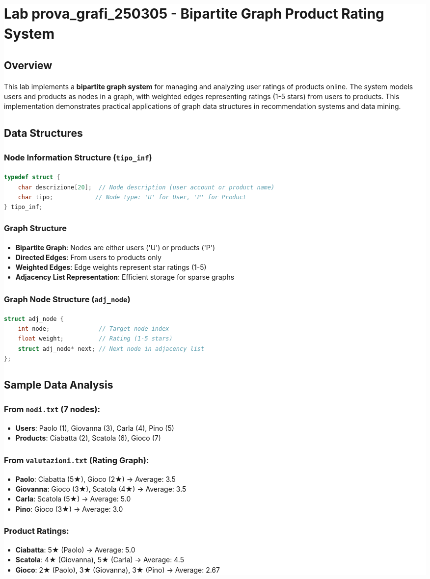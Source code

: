 # Lab prova_grafi_250305 - Bipartite Graph Product Rating System

## Overview
This lab implements a **bipartite graph system** for managing and analyzing user ratings of products online. The system models users and products as nodes in a graph, with weighted edges representing ratings (1-5 stars) from users to products. This implementation demonstrates practical applications of graph data structures in recommendation systems and data mining.

## Data Structures

### Node Information Structure (`tipo_inf`)
```cpp
typedef struct {
    char descrizione[20];  // Node description (user account or product name)
    char tipo;            // Node type: 'U' for User, 'P' for Product
} tipo_inf;
```

### Graph Structure
- **Bipartite Graph**: Nodes are either users ('U') or products ('P')
- **Directed Edges**: From users to products only
- **Weighted Edges**: Edge weights represent star ratings (1-5)
- **Adjacency List Representation**: Efficient storage for sparse graphs

### Graph Node Structure (`adj_node`)
```cpp
struct adj_node {
    int node;              // Target node index
    float weight;          // Rating (1-5 stars)
    struct adj_node* next; // Next node in adjacency list
};
```

## Sample Data Analysis

### From `nodi.txt` (7 nodes):
- **Users**: Paolo (1), Giovanna (3), Carla (4), Pino (5)
- **Products**: Ciabatta (2), Scatola (6), Gioco (7)

### From `valutazioni.txt` (Rating Graph):
- **Paolo**: Ciabatta (5★), Gioco (2★) → Average: 3.5
- **Giovanna**: Gioco (3★), Scatola (4★) → Average: 3.5
- **Carla**: Scatola (5★) → Average: 5.0
- **Pino**: Gioco (3★) → Average: 3.0

### Product Ratings:
- **Ciabatta**: 5★ (Paolo) → Average: 5.0
- **Scatola**: 4★ (Giovanna), 5★ (Carla) → Average: 4.5
- **Gioco**: 2★ (Paolo), 3★ (Giovanna), 3★ (Pino) → Average: 2.67
